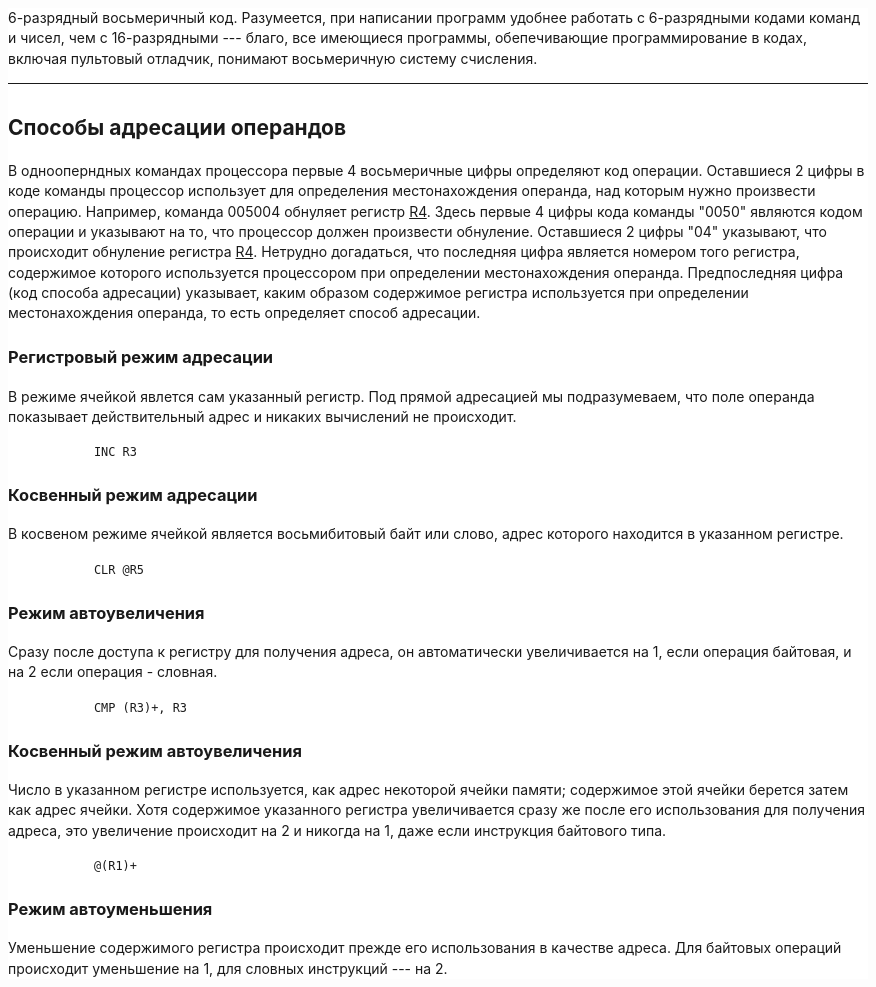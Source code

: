 6-разрядный восьмеричный код. Разумеется, при написании программ
удобнее работать с 6-разрядными кодами команд и чисел,
чем с 16-разрядными --- благо, все имеющиеся программы,
обепечивающие программирование в кодах, включая пультовый
отладчик, понимают восьмеричную систему счисления.


---

## Способы адресации операндов ##

В однооперндных командах процессора первые 4 восьмеричные
цифры определяют код операции. Оставшиеся 2 цифры
в коде команды процессор использует для определения местонахождения
операнда, над которым нужно произвести  операцию.
Например, команда 005004 обнуляет регистр [R4](https://code.google.com/p/vak-opensource/source/detail?r=4). Здесь первые 4 цифры
кода команды "0050" являются кодом операции и
указывают на то, что процессор должен произвести обнуление.
Оставшиеся 2 цифры "04" указывают, что происходит обнуление
регистра [R4](https://code.google.com/p/vak-opensource/source/detail?r=4). Нетрудно догадаться, что последняя цифра
является номером того регистра, содержимое которого используется
процессором при определении местонахождения операнда.
Предпоследняя цифра (код способа адресации) указывает,
каким образом содержимое регистра используется при определении
местонахождения операнда, то есть определяет способ адресации.

### Регистровый режим адресации ###
В режиме ячейкой явлется сам указанный регистр. Под прямой
адресацией мы подразумеваем, что поле операнда показывает
действительный адрес и никаких вычислений не происходит.
```
            INC R3
```
### Косвенный режим адресации ###
В косвеном режиме ячейкой является восьмибитовый байт
или слово, адрес которого находится в указанном регистре.
```
            CLR @R5
```
### Режим автоувеличения ###
Сразу после доступа к регистру для получения адреса,
он автоматически увеличивается на 1, если операция байтовая,
и на 2 если операция - словная.
```
            CMP (R3)+, R3
```
### Косвенный режим автоувеличения ###
Число в указанном регистре используется, как адрес некоторой
ячейки памяти; содержимое этой ячейки берется затем как
адрес ячейки. Хотя содержимое указанного регистра увеличивается
сразу же после его использования для получения адреса,
это увеличение происходит на 2 и никогда на 1, даже
если инструкция байтового типа.
```
            @(R1)+
```
### Режим автоуменьшения ###
Уменьшение содержимого регистра происходит прежде его
использования в качестве адреса. Для байтовых операций происходит
уменьшение на 1, для словных инструкций --- на 2.
```
```